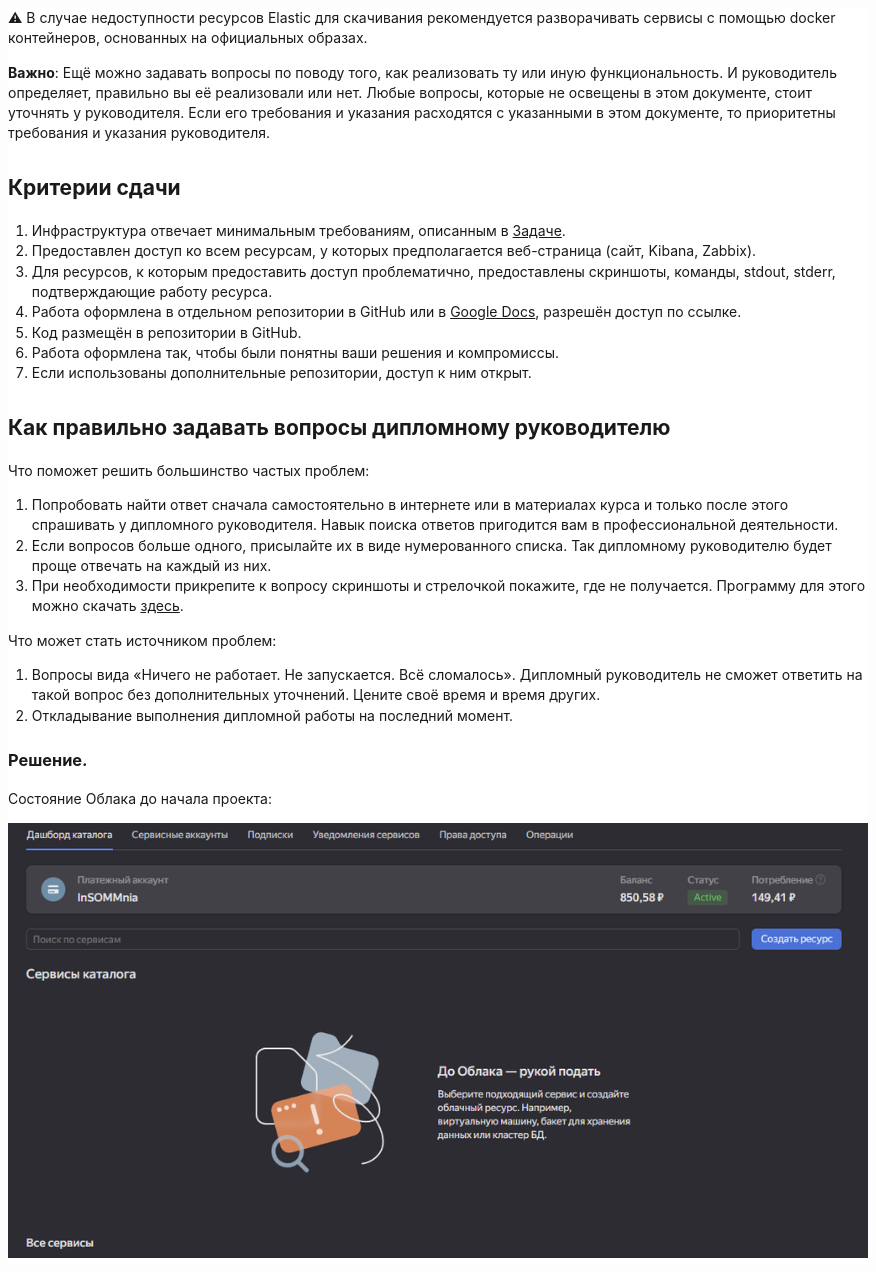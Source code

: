 ⚠️ В случае недоступности ресурсов Elastic для скачивания рекомендуется разворачивать сервисы с помощью docker контейнеров, основанных на официальных образах.

**Важно**: Ещё можно задавать вопросы по поводу того, как реализовать ту или иную функциональность. И руководитель определяет, правильно вы её реализовали или нет. Любые вопросы, которые не освещены в этом документе, стоит уточнять у руководителя. Если его требования и указания расходятся с указанными в этом документе, то приоритетны требования и указания руководителя.

## Критерии сдачи
1. Инфраструктура отвечает минимальным требованиям, описанным в [Задаче](#Задача).
2. Предоставлен доступ ко всем ресурсам, у которых предполагается веб-страница (сайт, Kibana, Zabbix).
3. Для ресурсов, к которым предоставить доступ проблематично, предоставлены скриншоты, команды, stdout, stderr, подтверждающие работу ресурса.
4. Работа оформлена в отдельном репозитории в GitHub или в [Google Docs](https://docs.google.com/), разрешён доступ по ссылке. 
5. Код размещён в репозитории в GitHub.
6. Работа оформлена так, чтобы были понятны ваши решения и компромиссы. 
7. Если использованы дополнительные репозитории, доступ к ним открыт. 

## Как правильно задавать вопросы дипломному руководителю
Что поможет решить большинство частых проблем:
1. Попробовать найти ответ сначала самостоятельно в интернете или в материалах курса и только после этого спрашивать у дипломного руководителя. Навык поиска ответов пригодится вам в профессиональной деятельности.
2. Если вопросов больше одного, присылайте их в виде нумерованного списка. Так дипломному руководителю будет проще отвечать на каждый из них.
3. При необходимости прикрепите к вопросу скриншоты и стрелочкой покажите, где не получается. Программу для этого можно скачать [здесь](https://app.prntscr.com/ru/).

Что может стать источником проблем:
1. Вопросы вида «Ничего не работает. Не запускается. Всё сломалось». Дипломный руководитель не сможет ответить на такой вопрос без дополнительных уточнений. Цените своё время и время других.
2. Откладывание выполнения дипломной работы на последний момент.


### Решение.

Состояние Облака до начала проекта:

![](screenshots/22_123037_console.yandex.cloud.png)
